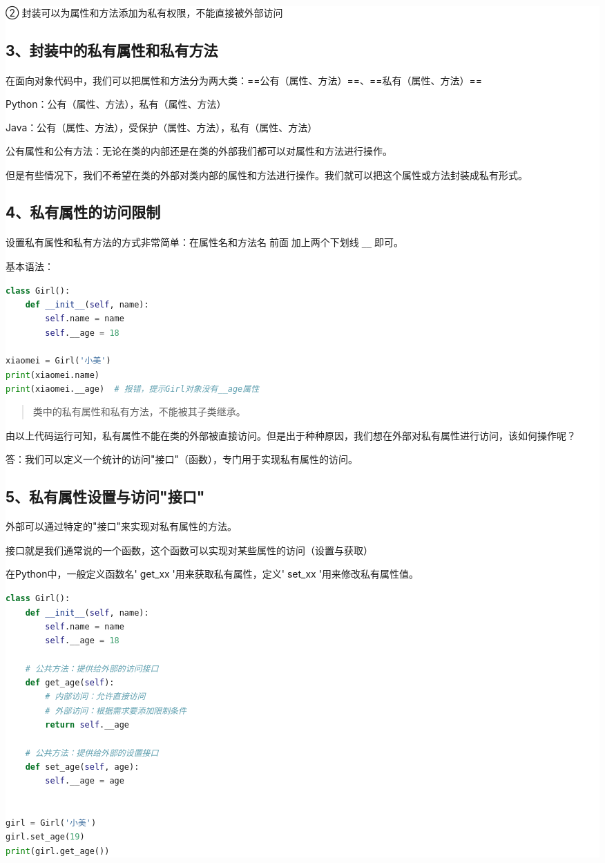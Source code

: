 ② 封装可以为属性和方法添加为私有权限，不能直接被外部访问

## 3、封装中的私有属性和私有方法

在面向对象代码中，我们可以把属性和方法分为两大类：==公有（属性、方法）==、==私有（属性、方法）==

Python：公有（属性、方法），私有（属性、方法）

Java：公有（属性、方法），受保护（属性、方法），私有（属性、方法）

公有属性和公有方法：无论在类的内部还是在类的外部我们都可以对属性和方法进行操作。

但是有些情况下，我们不希望在类的外部对类内部的属性和方法进行操作。我们就可以把这个属性或方法封装成私有形式。

## 4、私有属性的访问限制

设置私有属性和私有方法的方式非常简单：在属性名和方法名 前面 加上两个下划线 `__` 即可。

基本语法：

```python
class Girl():
    def __init__(self, name):
        self.name = name
        self.__age = 18

xiaomei = Girl('小美')
print(xiaomei.name)
print(xiaomei.__age)  # 报错，提示Girl对象没有__age属性
```

> 类中的私有属性和私有方法，不能被其子类继承。

由以上代码运行可知，私有属性不能在类的外部被直接访问。但是出于种种原因，我们想在外部对私有属性进行访问，该如何操作呢？

答：我们可以定义一个统计的访问"接口"（函数），专门用于实现私有属性的访问。

## 5、私有属性设置与访问"接口"

外部可以通过特定的"接口"来实现对私有属性的方法。

接口就是我们通常说的一个函数，这个函数可以实现对某些属性的访问（设置与获取）



在Python中，一般定义函数名' get_xx '用来获取私有属性，定义' set_xx '用来修改私有属性值。

```python
class Girl():
    def __init__(self, name):
        self.name = name
        self.__age = 18

    # 公共方法：提供给外部的访问接口
    def get_age(self):
        # 内部访问：允许直接访问
        # 外部访问：根据需求要添加限制条件
        return self.__age

    # 公共方法：提供给外部的设置接口
    def set_age(self, age):
        self.__age = age


girl = Girl('小美')
girl.set_age(19)
print(girl.get_age())
```
